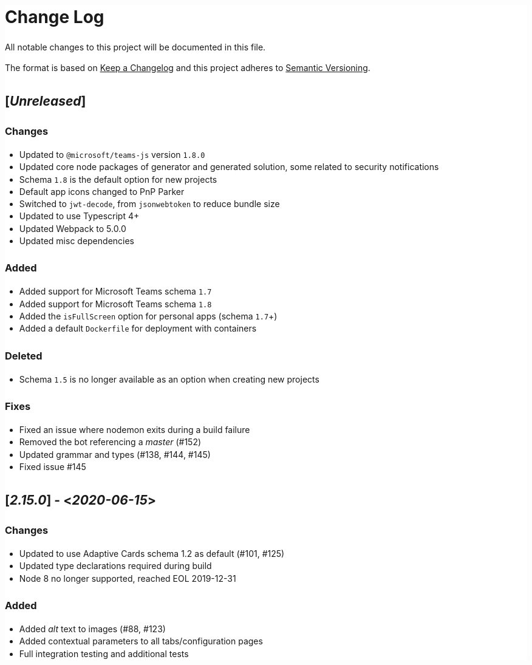 # Change Log

All notable changes to this project will be documented in this file.

The format is based on [Keep a Changelog](http://keepachangelog.com/)
and this project adheres to [Semantic Versioning](http://semver.org/).

## [*Unreleased*]

### Changes

* Updated to `@microsoft/teams-js` version `1.8.0`
* Updated core node packages of generator and generated solution, some related to security notifications
* Schema `1.8` is the default option for new projects
* Default app icons changed to PnP Parker
* Switched to `jwt-decode`, from `jsonwebtoken` to reduce bundle size
* Updated to use Typescript 4+
* Updated Webpack to 5.0.0
* Updated misc dependencies

### Added

* Added support for Microsoft Teams schema `1.7`
* Added support for Microsoft Teams schema `1.8`
* Added the `isFullScreen` option for personal apps (schema `1.7`+)
* Added a default `Dockerfile` for deployment with containers

### Deleted

* Schema `1.5` is no longer available as an option when creating new projects

### Fixes

* Fixed an issue where nodemon exits during a build failure
* Removed the bot referencing a *master* (#152)
* Updated grammar and types (#138, #144, #145)
* Fixed issue #145

## [*2.15.0*] - <*2020-06-15*>

### Changes

* Updated to use Adaptive Cards schema 1.2 as default (#101, #125)
* Updated type declarations required during build
* Node 8 no longer supported, reached EOL 2019-12-31

### Added

* Added *alt* text to images (#88, #123)
* Added contextual parameters to all tabs/configuration pages
* Full integration testing and additional tests
